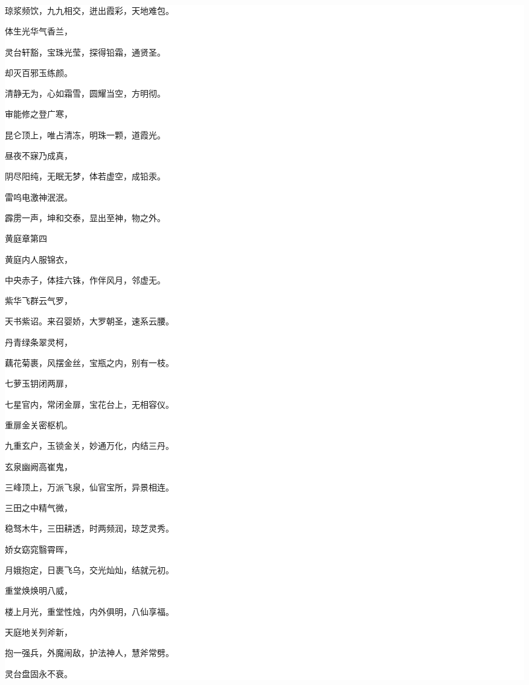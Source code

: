 琼浆频饮，九九相交，迸出霞彩，天地难包。  

体生光华气香兰，  

灵台轩豁，宝珠光莹，探得铅霜，通贤圣。  

却灭百邪玉练颜。  

清静无为，心如霜雪，圆耀当空，方明彻。  

审能修之登广寒，  

昆仑顶上，唯占清冻，明珠一颗，道霞光。  

昼夜不寐乃成真，  

阴尽阳纯，无眠无梦，体若虚空，成铅汞。  

雷呜电激神泯泯。  

霹雳一声，坤和交泰，显出至神，物之外。  

黄庭章第四  

黄庭内人服锦衣，  

中央赤子，体挂六铢，作伴风月，邻虚无。  

紫华飞群云气罗，  

天书紫诏。来召婴娇，大罗朝圣，速系云腰。  

丹青绿条翠灵柯，  

藕花菊裹，风摆金丝，宝瓶之内，别有一枝。  

七萝玉钥闭两扉，  

七星官内，常闭金扉，宝花台上，无相容仪。  

重扉金关密枢机。  

九重玄户，玉锁金关，妙通万化，内结三丹。  

玄泉幽阙高崔鬼，  

三峰顶上，万派飞泉，仙官宝所，异景相连。  

三田之中精气微，  

稳驽木牛，三田耕透，时两频润，琼芝灵秀。  

娇女窈窕翳霄晖，  

月娥抱定，日裹飞乌，交光灿灿，结就元初。  

重堂焕焕明八威，  

楼上月光，重堂性烛，内外俱明，八仙享福。  

天庭地关列斧新，  

抱一强兵，外魔闹敌，护法神人，慧斧常劈。  

灵台盘固永不衰。  
